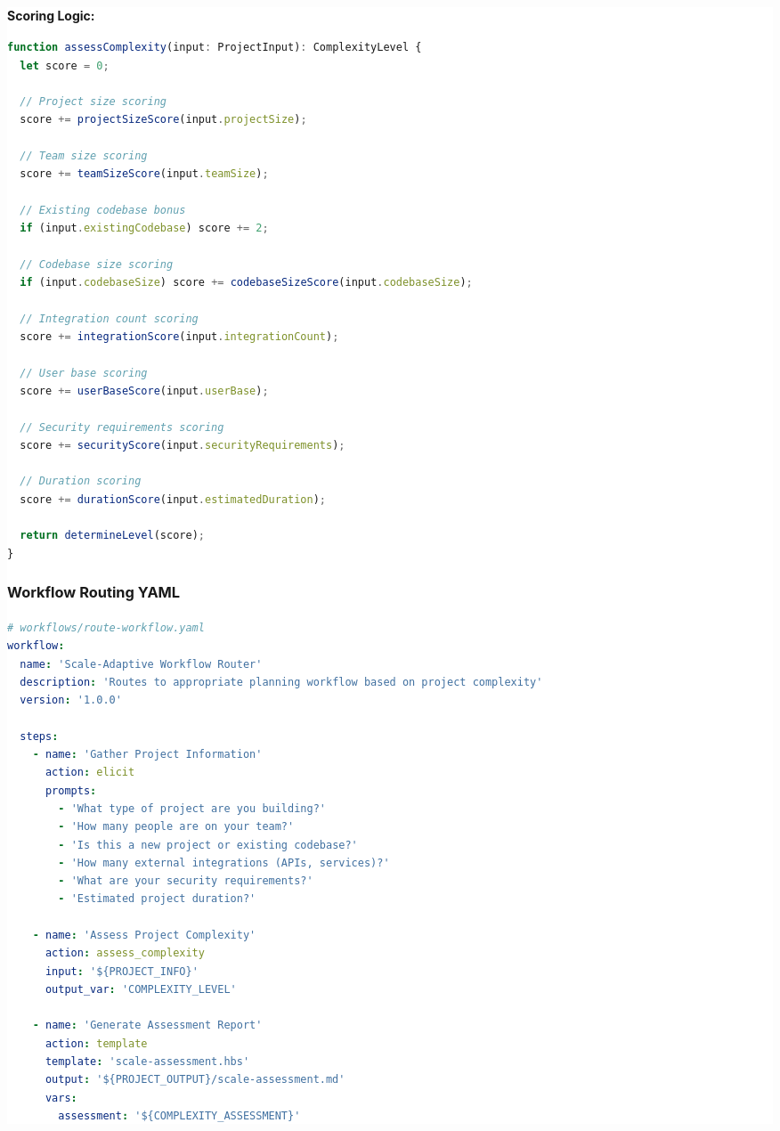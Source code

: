 **Scoring Logic:**

```typescript
function assessComplexity(input: ProjectInput): ComplexityLevel {
  let score = 0;

  // Project size scoring
  score += projectSizeScore(input.projectSize);

  // Team size scoring
  score += teamSizeScore(input.teamSize);

  // Existing codebase bonus
  if (input.existingCodebase) score += 2;

  // Codebase size scoring
  if (input.codebaseSize) score += codebaseSizeScore(input.codebaseSize);

  // Integration count scoring
  score += integrationScore(input.integrationCount);

  // User base scoring
  score += userBaseScore(input.userBase);

  // Security requirements scoring
  score += securityScore(input.securityRequirements);

  // Duration scoring
  score += durationScore(input.estimatedDuration);

  return determineLevel(score);
}
```

### Workflow Routing YAML

```yaml
# workflows/route-workflow.yaml
workflow:
  name: 'Scale-Adaptive Workflow Router'
  description: 'Routes to appropriate planning workflow based on project complexity'
  version: '1.0.0'

  steps:
    - name: 'Gather Project Information'
      action: elicit
      prompts:
        - 'What type of project are you building?'
        - 'How many people are on your team?'
        - 'Is this a new project or existing codebase?'
        - 'How many external integrations (APIs, services)?'
        - 'What are your security requirements?'
        - 'Estimated project duration?'

    - name: 'Assess Project Complexity'
      action: assess_complexity
      input: '${PROJECT_INFO}'
      output_var: 'COMPLEXITY_LEVEL'

    - name: 'Generate Assessment Report'
      action: template
      template: 'scale-assessment.hbs'
      output: '${PROJECT_OUTPUT}/scale-assessment.md'
      vars:
        assessment: '${COMPLEXITY_ASSESSMENT}'
```